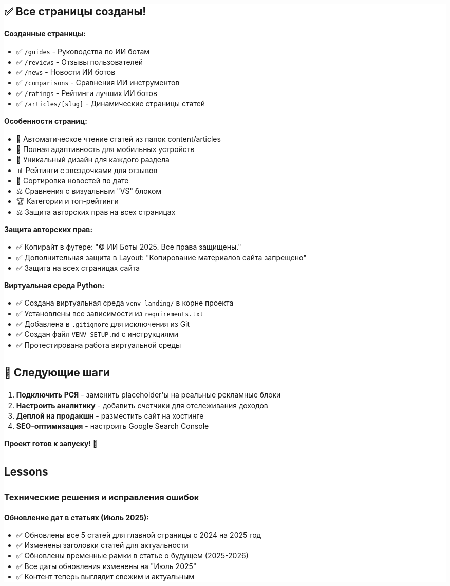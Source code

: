 ## ✅ Все страницы созданы!

**Созданные страницы:**
- ✅ `/guides` - Руководства по ИИ ботам
- ✅ `/reviews` - Отзывы пользователей
- ✅ `/news` - Новости ИИ ботов
- ✅ `/comparisons` - Сравнения ИИ инструментов
- ✅ `/ratings` - Рейтинги лучших ИИ ботов
- ✅ `/articles/[slug]` - Динамические страницы статей

**Особенности страниц:**
- 🔄 Автоматическое чтение статей из папок content/articles
- 📱 Полная адаптивность для мобильных устройств
- 🎨 Уникальный дизайн для каждого раздела
- 📊 Рейтинги с звездочками для отзывов
- 📅 Сортировка новостей по дате
- ⚖️ Сравнения с визуальным "VS" блоком
- 🏆 Категории и топ-рейтинги
- ⚖️ Защита авторских прав на всех страницах

**Защита авторских прав:**
- ✅ Копирайт в футере: "© ИИ Боты 2025. Все права защищены."
- ✅ Дополнительная защита в Layout: "Копирование материалов сайта запрещено"
- ✅ Защита на всех страницах сайта

**Виртуальная среда Python:**
- ✅ Создана виртуальная среда `venv-landing/` в корне проекта
- ✅ Установлены все зависимости из `requirements.txt`
- ✅ Добавлена в `.gitignore` для исключения из Git
- ✅ Создан файл `VENV_SETUP.md` с инструкциями
- ✅ Протестирована работа виртуальной среды

## 🚀 Следующие шаги

1. **Подключить РСЯ** - заменить placeholder'ы на реальные рекламные блоки
2. **Настроить аналитику** - добавить счетчики для отслеживания доходов
3. **Деплой на продакшн** - разместить сайт на хостинге
4. **SEO-оптимизация** - настроить Google Search Console

**Проект готов к запуску! 🚀**

## Lessons

### Технические решения и исправления ошибок

**Обновление дат в статьях (Июль 2025):**
- ✅ Обновлены все 5 статей для главной страницы с 2024 на 2025 год
- ✅ Изменены заголовки статей для актуальности
- ✅ Обновлены временные рамки в статье о будущем (2025-2026)
- ✅ Все даты обновления изменены на "Июль 2025"
- ✅ Контент теперь выглядит свежим и актуальным
